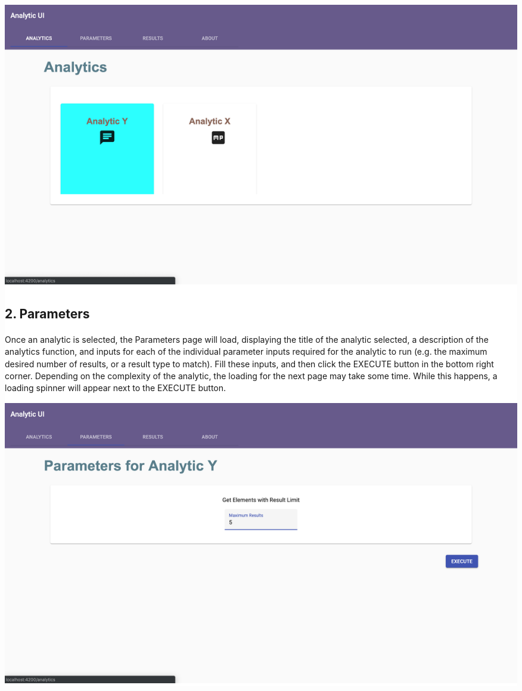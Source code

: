 ![The Analytics page where the REST API has been used to create 2 analytics; X and Y.](./assets/2_analytics.png)

## 2. Parameters

Once an analytic is selected, the Parameters page will load, displaying the title of the analytic selected, a description of the analytics function, and inputs for each of the individual parameter inputs required for the analytic to run \(e.g. the maximum desired number of results, or a result type to match\). Fill these inputs, and then click the EXECUTE button in the bottom right corner. Depending on the complexity of the analytic, the loading for the next page may take some time. While this happens, a loading spinner will appear next to the EXECUTE button.

![The Parameters page where Analytic Y was clicked and so the parameters for said analytic, in this case, just the one of "Maximum Results" are given inputs, which has in this case been filled out as 5, meaning the user would get 5 results returned.](./assets/analytic_y_params.png)
